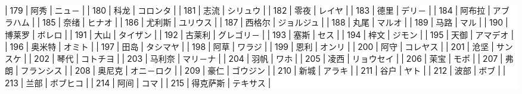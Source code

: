 | 179 | 阿秀 | ニュ－ |
| 180 | 科龙 | コロンタ |
| 181 | 志流 | シリュウ |
| 182 | 零夜 | レイヤ |
| 183 | 德里 | デリ－ |
| 184 | 阿布拉 | アブラハム |
| 185 | 奈绪 | ヒナオ |
| 186 | 尤利斯 | ユリウス |
| 187 | 西格尔 | ジョルジュ |
| 188 | 丸尾 | マルオ |
| 189 | 马路 | マル |
| 190 | 博莱罗 | ボレロ |
| 191 | 大山 | タイザン |
| 192 | 古莱利 | グレゴリ－ |
| 193 | 塞斯 | セス |
| 194 | 梓文 | ジモン |
| 195 | 天御 | アマデオ |
| 196 | 奥米特 | オミト |
| 197 | 田岛 | タシマヤ |
| 198 | 阿草 | ワラジ |
| 199 | 恩利 | オンリ |
| 200 | 阿守 | コレヤス |
| 201 | 沧坚 | サンスケ |
| 202 | 琴代 | コトチヨ |
| 203 | 马利奈 | マリ－ナ |
| 204 | 羽帆 | ワホ |
| 205 | 凌西 | リョウセイ |
| 206 | 茉宝 | モポ |
| 207 | 弗朗 | フランシス |
| 208 | 奥尼克 | オニ－ロク |
| 209 | 豪仁 | ゴウジン |
| 210 | 新城 | アラキ |
| 211 | 谷户 | ヤト |
| 212 | 波部 | ボブ |
| 213 | 兰部 | ボブヒコ |
| 214 | 阿间 | コマ |
| 215 | 得克萨斯 | テキサス |